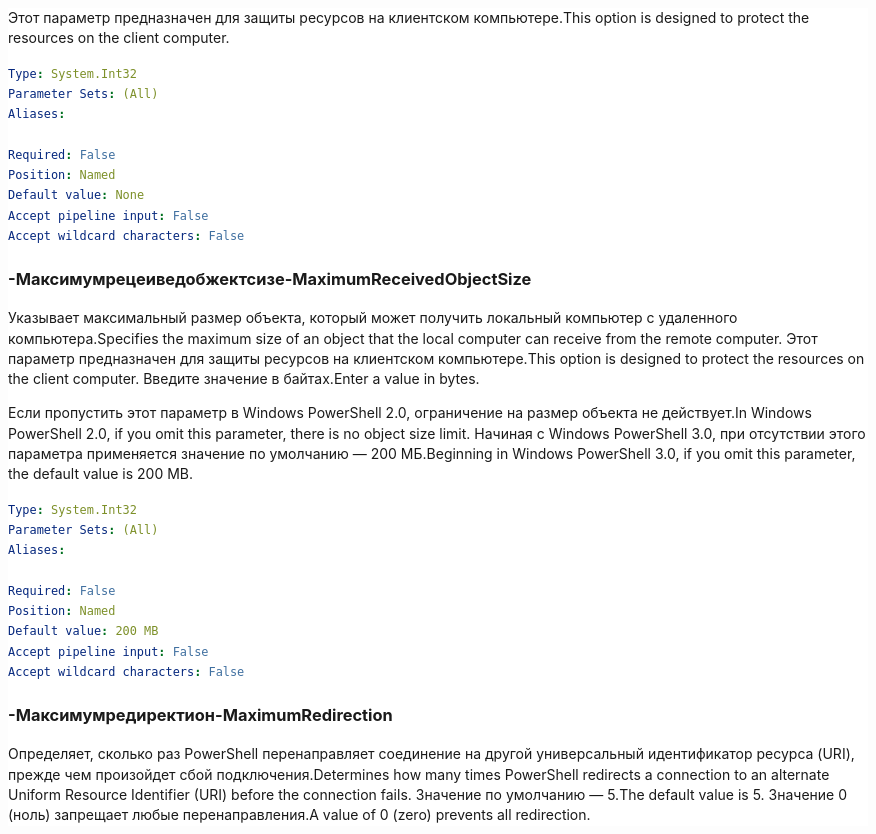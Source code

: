 <span data-ttu-id="e4ee0-212">Этот параметр предназначен для защиты ресурсов на клиентском компьютере.</span><span class="sxs-lookup"><span data-stu-id="e4ee0-212">This option is designed to protect the resources on the client computer.</span></span>

```yaml
Type: System.Int32
Parameter Sets: (All)
Aliases:

Required: False
Position: Named
Default value: None
Accept pipeline input: False
Accept wildcard characters: False
```

### <span data-ttu-id="e4ee0-213">-Максимумрецеиведобжектсизе</span><span class="sxs-lookup"><span data-stu-id="e4ee0-213">-MaximumReceivedObjectSize</span></span>

<span data-ttu-id="e4ee0-214">Указывает максимальный размер объекта, который может получить локальный компьютер с удаленного компьютера.</span><span class="sxs-lookup"><span data-stu-id="e4ee0-214">Specifies the maximum size of an object that the local computer can receive from the remote computer.</span></span> <span data-ttu-id="e4ee0-215">Этот параметр предназначен для защиты ресурсов на клиентском компьютере.</span><span class="sxs-lookup"><span data-stu-id="e4ee0-215">This option is designed to protect the resources on the client computer.</span></span> <span data-ttu-id="e4ee0-216">Введите значение в байтах.</span><span class="sxs-lookup"><span data-stu-id="e4ee0-216">Enter a value in bytes.</span></span>

<span data-ttu-id="e4ee0-217">Если пропустить этот параметр в Windows PowerShell 2.0, ограничение на размер объекта не действует.</span><span class="sxs-lookup"><span data-stu-id="e4ee0-217">In Windows PowerShell 2.0, if you omit this parameter, there is no object size limit.</span></span> <span data-ttu-id="e4ee0-218">Начиная с Windows PowerShell 3.0, при отсутствии этого параметра применяется значение по умолчанию — 200 МБ.</span><span class="sxs-lookup"><span data-stu-id="e4ee0-218">Beginning in Windows PowerShell 3.0, if you omit this parameter, the default value is 200 MB.</span></span>

```yaml
Type: System.Int32
Parameter Sets: (All)
Aliases:

Required: False
Position: Named
Default value: 200 MB
Accept pipeline input: False
Accept wildcard characters: False
```

### <span data-ttu-id="e4ee0-219">-Максимумредиректион</span><span class="sxs-lookup"><span data-stu-id="e4ee0-219">-MaximumRedirection</span></span>

<span data-ttu-id="e4ee0-220">Определяет, сколько раз PowerShell перенаправляет соединение на другой универсальный идентификатор ресурса (URI), прежде чем произойдет сбой подключения.</span><span class="sxs-lookup"><span data-stu-id="e4ee0-220">Determines how many times PowerShell redirects a connection to an alternate Uniform Resource Identifier (URI) before the connection fails.</span></span> <span data-ttu-id="e4ee0-221">Значение по умолчанию — 5.</span><span class="sxs-lookup"><span data-stu-id="e4ee0-221">The default value is 5.</span></span> <span data-ttu-id="e4ee0-222">Значение 0 (ноль) запрещает любые перенаправления.</span><span class="sxs-lookup"><span data-stu-id="e4ee0-222">A value of 0 (zero) prevents all redirection.</span></span>
